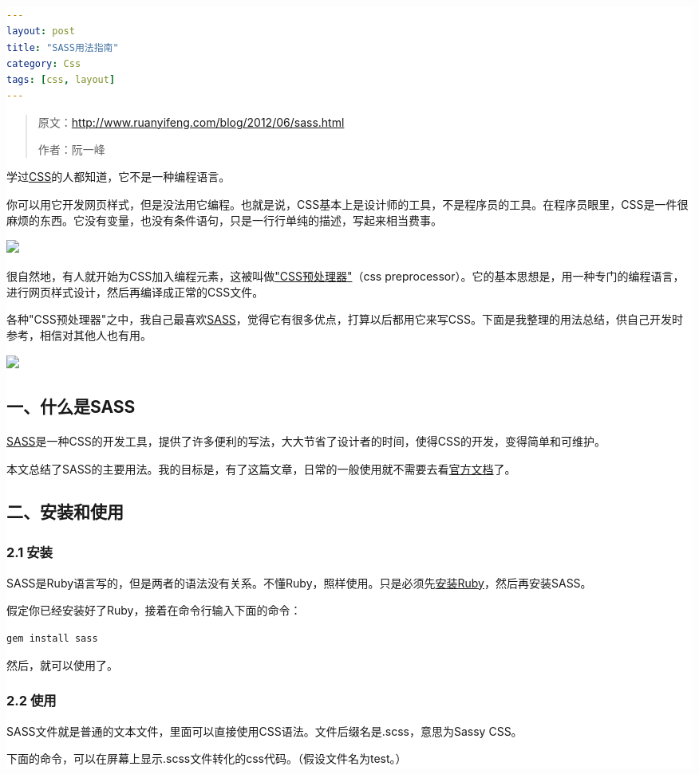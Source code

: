 ```yaml
---
layout: post
title: "SASS用法指南"
category: Css
tags: [css, layout]
--- 
```


>原文：<http://www.ruanyifeng.com/blog/2012/06/sass.html>
>
>作者：阮一峰

学过[CSS](http://zh.wikipedia.org/wiki/%E5%B1%82%E5%8F%A0%E6%A0%B7%E5%BC%8F%E8%A1%A8)的人都知道，它不是一种编程语言。

你可以用它开发网页样式，但是没法用它编程。也就是说，CSS基本上是设计师的工具，不是程序员的工具。在程序员眼里，CSS是一件很麻烦的东西。它没有变量，也没有条件语句，只是一行行单纯的描述，写起来相当费事。

![](http://johnnyimages.qiniudn.com/bg2012061901.jpg)

很自然地，有人就开始为CSS加入编程元素，这被叫做["CSS预处理器"](http://www.catswhocode.com/blog/8-css-preprocessors-to-speed-up-development-time)（css preprocessor）。它的基本思想是，用一种专门的编程语言，进行网页样式设计，然后再编译成正常的CSS文件。



各种"CSS预处理器"之中，我自己最喜欢[SASS](http://sass-lang.com/)，觉得它有很多优点，打算以后都用它来写CSS。下面是我整理的用法总结，供自己开发时参考，相信对其他人也有用。

![](http://image.beekka.com/blog/201206/bg2012061902.png)

## 一、什么是SASS

[SASS](http://sass-lang.com/)是一种CSS的开发工具，提供了许多便利的写法，大大节省了设计者的时间，使得CSS的开发，变得简单和可维护。

本文总结了SASS的主要用法。我的目标是，有了这篇文章，日常的一般使用就不需要去看[官方文档](http://sass-lang.com/docs/yardoc/file.SASS_REFERENCE.html)了。

## 二、安装和使用

### 2.1 安装

SASS是Ruby语言写的，但是两者的语法没有关系。不懂Ruby，照样使用。只是必须先[安装Ruby](http://www.ruby-lang.org/zh_cn/downloads/)，然后再安装SASS。

假定你已经安装好了Ruby，接着在命令行输入下面的命令：

    gem install sass

然后，就可以使用了。

### 2.2 使用

SASS文件就是普通的文本文件，里面可以直接使用CSS语法。文件后缀名是.scss，意思为Sassy CSS。

下面的命令，可以在屏幕上显示.scss文件转化的css代码。（假设文件名为test。）
